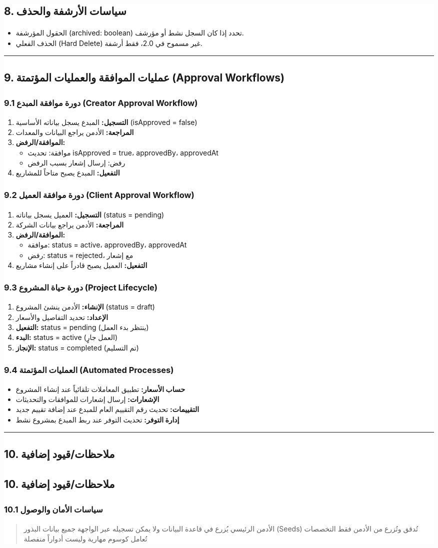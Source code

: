 
## 8. سياسات الأرشفة والحذف
- الحقول المؤرشفة (archived: boolean) تحدد إذا كان السجل نشط أو مؤرشف.
- الحذف الفعلي (Hard Delete) غير مسموح في 2.0، فقط أرشفة.

---

## 9. عمليات الموافقة والعمليات المؤتمتة (Approval Workflows)

### 9.1 دورة موافقة المبدع (Creator Approval Workflow)
1. **التسجيل:** المبدع يسجل بياناته الأساسية (isApproved = false)
2. **المراجعة:** الأدمن يراجع البيانات والمعدات
3. **الموافقة/الرفض:** 
   - موافقة: تحديث isApproved = true، approvedBy، approvedAt
   - رفض: إرسال إشعار بسبب الرفض
4. **التفعيل:** المبدع يصبح متاحاً للمشاريع

### 9.2 دورة موافقة العميل (Client Approval Workflow)
1. **التسجيل:** العميل يسجل بياناته (status = pending)
2. **المراجعة:** الأدمن يراجع بيانات الشركة
3. **الموافقة/الرفض:**
   - موافقة: status = active، approvedBy، approvedAt
   - رفض: status = rejected، مع إشعار
4. **التفعيل:** العميل يصبح قادراً على إنشاء مشاريع

### 9.3 دورة حياة المشروع (Project Lifecycle)
1. **الإنشاء:** الأدمن ينشئ المشروع (status = draft)
2. **الإعداد:** تحديد التفاصيل والأسعار
3. **التفعيل:** status = pending (ينتظر بدء العمل)
4. **البدء:** status = active (العمل جارٍ)
5. **الإنجاز:** status = completed (تم التسليم)

### 9.4 العمليات المؤتمتة (Automated Processes)
- **حساب الأسعار:** تطبيق المعاملات تلقائياً عند إنشاء المشروع
- **الإشعارات:** إرسال إشعارات للموافقات والتحديثات
- **التقييمات:** تحديث رقم التقييم العام للمبدع عند إضافة تقييم جديد
- **إدارة التوفر:** تحديث التوفر عند ربط المبدع بمشروع نشط

---

## 10. ملاحظات/قيود إضافية
## 10. ملاحظات/قيود إضافية

### 10.1 سياسات الأمان والوصول
> الأدمن الرئيسي يُزرع في قاعدة البيانات ولا يمكن تسجيله عبر الواجهة
> جميع بيانات البذور (Seeds) تُدقق وتُزرع من الأدمن فقط
> التخصصات تُعامل كوسوم مهارية وليست أدواراً منفصلة
